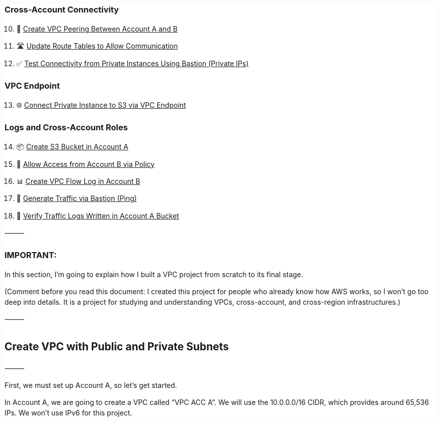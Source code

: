 
### Cross-Account Connectivity

10. 🔗 [Create VPC Peering Between Account A and B](#create-vpc-peering-between-account-a-and-b)  

11. 🛣 [Update Route Tables to Allow Communication](#update-route-tables-to-allow-communication)  

12. ✅ [Test Connectivity from Private Instances Using Bastion (Private IPs)](#test-connectivity-from-private-instances-using-bastion-private-ips)  

### VPC Endpoint

13. 🌐 [Connect Private Instance to S3 via VPC Endpoint](#connect-private-instance-to-s3-via-vpc-endpoint)  

### Logs and Cross-Account Roles

14. 📦 [Create S3 Bucket in Account A](#create-s3-bucket-in-account-a)  

15. 🔐 [Allow Access from Account B via Policy](#allow-access-from-account-b-via-policy)  

16. 📊 [Create VPC Flow Log in Account B](#create-vpc-flow-log-in-account-b)  

17. 🔄 [Generate Traffic via Bastion (Ping)](#generate-traffic-via-bastion-ping)  

18. 📜 [Verify Traffic Logs Written in Account A Bucket](#verify-traffic-logs-written-in-account-a-bucket)

⸻
### IMPORTANT:
In this section, I’m going to explain how I built a VPC project from scratch to its final stage.

(Comment before you read this document: I created this project for people who already know how AWS works, so I won’t go too deep into details. It is a project for studying and understanding VPCs, cross-account, and cross-region infrastructures.)

⸻

## Create VPC with Public and Private Subnets

⸻

First, we must set up Account A, so let’s get started.

In Account A, we are going to create a VPC called “VPC ACC A”. We will use the 10.0.0.0/16 CIDR, which provides around 65,536 IPs. We won’t use IPv6 for this project.
